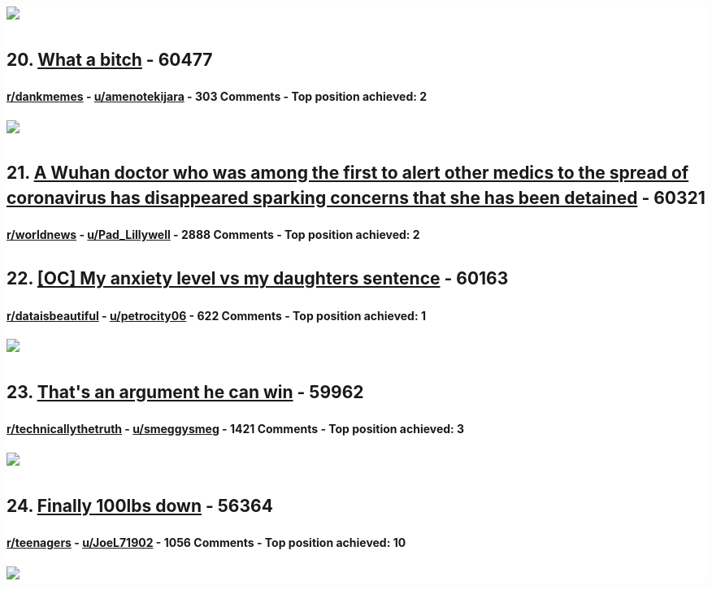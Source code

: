 <a href="https://www.vox.com/policy-and-politics/2020/4/1/21202900/kelly-loeffler-stock-sales-coronavirus-pandemic"><img src="https://b.thumbs.redditmedia.com/DOZorJhK9koAbP9WBJESRv1KbboU6qLp80OO3Sl4weg.jpg"></img></a>

## 20. [What a bitch](http://reddit.com/r/dankmemes/comments/fsu6nl/what_a_bitch/) - 60477
#### [r/dankmemes](http://reddit.com/r/dankmemes) - [u/amenotekijara](http://reddit.com/u/amenotekijara) - 303 Comments - Top position achieved: 2

<a href="https://i.redd.it/cy8idweqg5q41.jpg"><img src="https://b.thumbs.redditmedia.com/kk05PudQdSEH_HQTWe4sfSiKC4i5btJAcYvKI-F-vPg.jpg"></img></a>

## 21. [A Wuhan doctor who was among the first to alert other medics to the spread of coronavirus has disappeared sparking concerns that she has been detained](http://reddit.com/r/worldnews/comments/fsq779/a_wuhan_doctor_who_was_among_the_first_to_alert/) - 60321
#### [r/worldnews](http://reddit.com/r/worldnews) - [u/Pad_Lillywell](http://reddit.com/u/Pad_Lillywell) - 2888 Comments - Top position achieved: 2

## 22. [[OC] My anxiety level vs my daughters sentence](http://reddit.com/r/dataisbeautiful/comments/ft878l/oc_my_anxiety_level_vs_my_daughters_sentence/) - 60163
#### [r/dataisbeautiful](http://reddit.com/r/dataisbeautiful) - [u/petrocity06](http://reddit.com/u/petrocity06) - 622 Comments - Top position achieved: 1

<a href="https://i.imgur.com/VVbnQ4O.jpg"><img src="https://b.thumbs.redditmedia.com/4PSS-KgOPPUVqeKJ1OeY26Cr2U1475a_fLIyalDzpLs.jpg"></img></a>

## 23. [That's an argument he can win](http://reddit.com/r/technicallythetruth/comments/ft3f1j/thats_an_argument_he_can_win/) - 59962
#### [r/technicallythetruth](http://reddit.com/r/technicallythetruth) - [u/smeggysmeg](http://reddit.com/u/smeggysmeg) - 1421 Comments - Top position achieved: 3

<a href="https://i.imgur.com/i5RWGah.jpg"><img src="https://a.thumbs.redditmedia.com/8m4XIWvgEim4moN2mztdxdE3zjyqJ3F5l1ig9E7Pfc4.jpg"></img></a>

## 24. [Finally 100lbs down](http://reddit.com/r/teenagers/comments/fsrmcm/finally_100lbs_down/) - 56364
#### [r/teenagers](http://reddit.com/r/teenagers) - [u/JoeL71902](http://reddit.com/u/JoeL71902) - 1056 Comments - Top position achieved: 10

<a href="https://i.redd.it/pporg5j0k4q41.jpg"><img src="https://b.thumbs.redditmedia.com/uyKqyyWx1_iC-fBSz4CAAJO30MMoSyAW00xTEAJlN3I.jpg"></img></a>
